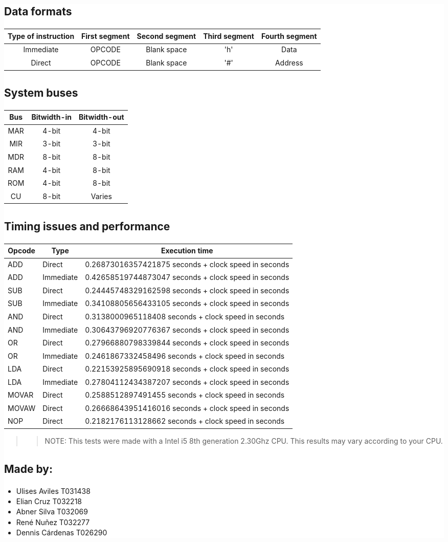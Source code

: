 ## Data formats ##
| Type of instruction |  First segment | Second segment | Third segment |Fourth segment |
|:-------:|:-------:|:------:|:------:|:------:|
|    Immediate    |  OPCODE |    Blank space   |    'h'   |   Data    |
|    Direct    | OPCODE |    Blank space    |    '#'    |     Address    |

## System buses ##
| Bus | Bitwidth-in | Bitwidth-out |
|:---:|:-----------:|:------------:|
| MAR |    4-bit    |     4-bit    |
| MIR |    3-bit    |     3-bit    |
| MDR |    8-bit    |     8-bit    |
| RAM |    4-bit    |     8-bit    |
| ROM |    4-bit    |     8-bit    |
|  CU |    8-bit    |    Varies    |

## Timing issues and performance ##

| Opcode | Type      | Execution time                                       |
|--------|-----------|------------------------------------------------------|
| ADD    | Direct    | 0.26873016357421875 seconds + clock speed in seconds |
| ADD    | Immediate | 0.42658519744873047 seconds + clock speed in seconds |
| SUB    | Direct    | 0.24445748329162598 seconds + clock speed in seconds |
| SUB    | Immediate | 0.34108805656433105 seconds + clock speed in seconds |
| AND    | Direct    | 0.3138000965118408 seconds + clock speed in seconds  |
| AND    | Immediate | 0.30643796920776367 seconds + clock speed in seconds |
| OR     | Direct    | 0.27966880798339844 seconds + clock speed in seconds |
| OR     | Immediate | 0.2461867332458496 seconds + clock speed in seconds  |
| LDA    | Direct    | 0.22153925895690918 seconds + clock speed in seconds |
| LDA    | Immediate | 0.27804112434387207 seconds + clock speed in seconds |
| MOVAR  | Direct    | 0.2588512897491455 seconds + clock speed in seconds  |
| MOVAW  | Direct    | 0.26668643951416016 seconds + clock speed in seconds |
| NOP    | Direct    | 0.2182176113128662 seconds + clock speed in seconds  |

>> NOTE: This tests were made with a Intel i5 8th generation 2.30Ghz CPU. This results may vary according to your CPU.

## Made by: ##
* Ulises Aviles T031438
* Elian Cruz T032218
* Abner Silva T032069
* René Nuñez T032277
* Dennis Cárdenas T026290